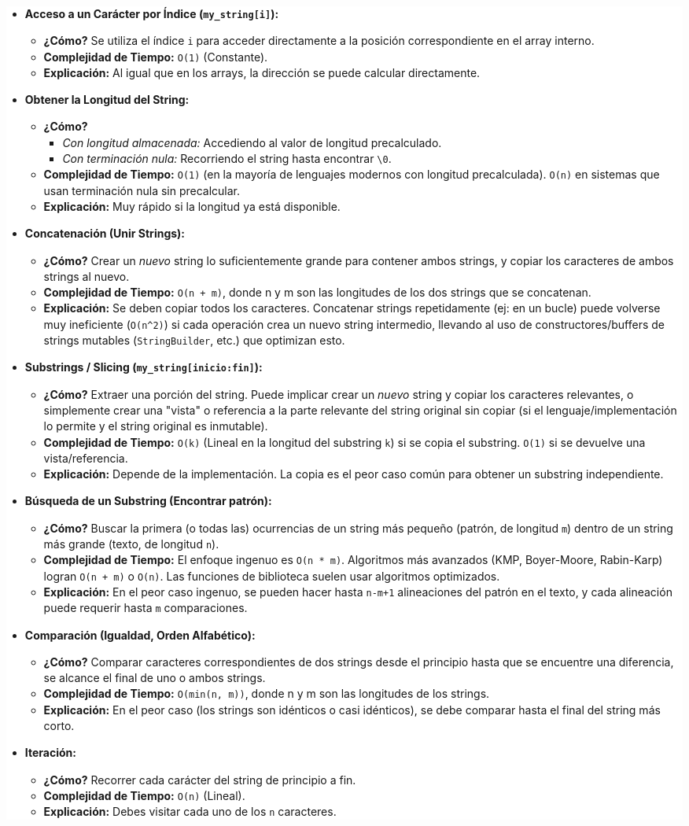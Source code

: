 *   **Acceso a un Carácter por Índice (`my_string[i]`):**
    *   **¿Cómo?** Se utiliza el índice `i` para acceder directamente a la posición correspondiente en el array interno.
    *   **Complejidad de Tiempo:** `O(1)` (Constante).
    *   **Explicación:** Al igual que en los arrays, la dirección se puede calcular directamente.

*   **Obtener la Longitud del String:**
    *   **¿Cómo?**
        *   *Con longitud almacenada:* Accediendo al valor de longitud precalculado.
        *   *Con terminación nula:* Recorriendo el string hasta encontrar `\0`.
    *   **Complejidad de Tiempo:** `O(1)` (en la mayoría de lenguajes modernos con longitud precalculada). `O(n)` en sistemas que usan terminación nula sin precalcular.
    *   **Explicación:** Muy rápido si la longitud ya está disponible.

*   **Concatenación (Unir Strings):**
    *   **¿Cómo?** Crear un *nuevo* string lo suficientemente grande para contener ambos strings, y copiar los caracteres de ambos strings al nuevo.
    *   **Complejidad de Tiempo:** `O(n + m)`, donde n y m son las longitudes de los dos strings que se concatenan.
    *   **Explicación:** Se deben copiar todos los caracteres. Concatenar strings repetidamente (ej: en un bucle) puede volverse muy ineficiente (`O(n^2)`) si cada operación crea un nuevo string intermedio, llevando al uso de constructores/buffers de strings mutables (`StringBuilder`, etc.) que optimizan esto.

*   **Substrings / Slicing (`my_string[inicio:fin]`):**
    *   **¿Cómo?** Extraer una porción del string. Puede implicar crear un *nuevo* string y copiar los caracteres relevantes, o simplemente crear una "vista" o referencia a la parte relevante del string original sin copiar (si el lenguaje/implementación lo permite y el string original es inmutable).
    *   **Complejidad de Tiempo:** `O(k)` (Lineal en la longitud del substring `k`) si se copia el substring. `O(1)` si se devuelve una vista/referencia.
    *   **Explicación:** Depende de la implementación. La copia es el peor caso común para obtener un substring independiente.

*   **Búsqueda de un Substring (Encontrar patrón):**
    *   **¿Cómo?** Buscar la primera (o todas las) ocurrencias de un string más pequeño (patrón, de longitud `m`) dentro de un string más grande (texto, de longitud `n`).
    *   **Complejidad de Tiempo:** El enfoque ingenuo es `O(n * m)`. Algoritmos más avanzados (KMP, Boyer-Moore, Rabin-Karp) logran `O(n + m)` o `O(n)`. Las funciones de biblioteca suelen usar algoritmos optimizados.
    *   **Explicación:** En el peor caso ingenuo, se pueden hacer hasta `n-m+1` alineaciones del patrón en el texto, y cada alineación puede requerir hasta `m` comparaciones.

*   **Comparación (Igualdad, Orden Alfabético):**
    *   **¿Cómo?** Comparar caracteres correspondientes de dos strings desde el principio hasta que se encuentre una diferencia, se alcance el final de uno o ambos strings.
    *   **Complejidad de Tiempo:** `O(min(n, m))`, donde n y m son las longitudes de los strings.
    *   **Explicación:** En el peor caso (los strings son idénticos o casi idénticos), se debe comparar hasta el final del string más corto.

*   **Iteración:**
    *   **¿Cómo?** Recorrer cada carácter del string de principio a fin.
    *   **Complejidad de Tiempo:** `O(n)` (Lineal).
    *   **Explicación:** Debes visitar cada uno de los `n` caracteres.

